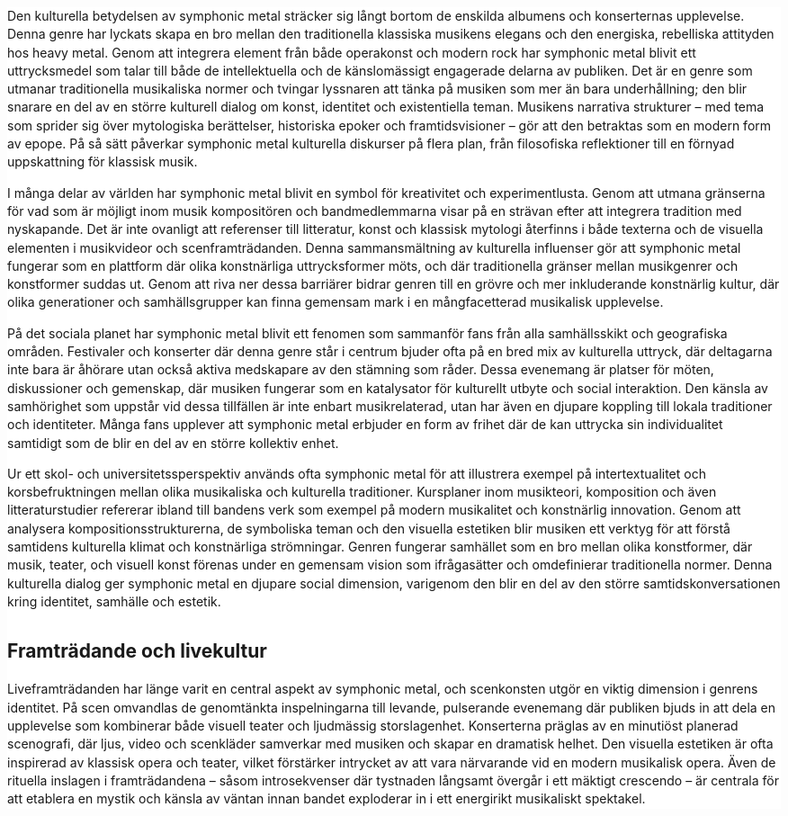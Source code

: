 Den kulturella betydelsen av symphonic metal sträcker sig långt bortom de enskilda albumens och konserternas upplevelse. Denna genre har lyckats skapa en bro mellan den traditionella klassiska musikens elegans och den energiska, rebelliska attityden hos heavy metal. Genom att integrera element från både operakonst och modern rock har symphonic metal blivit ett uttrycksmedel som talar till både de intellektuella och de känslomässigt engagerade delarna av publiken. Det är en genre som utmanar traditionella musikaliska normer och tvingar lyssnaren att tänka på musiken som mer än bara underhållning; den blir snarare en del av en större kulturell dialog om konst, identitet och existentiella teman. Musikens narrativa strukturer – med tema som sprider sig över mytologiska berättelser, historiska epoker och framtidsvisioner – gör att den betraktas som en modern form av epope. På så sätt påverkar symphonic metal kulturella diskurser på flera plan, från filosofiska reflektioner till en förnyad uppskattning för klassisk musik.  

I många delar av världen har symphonic metal blivit en symbol för kreativitet och experimentlusta. Genom att utmana gränserna för vad som är möjligt inom musik kompositören och bandmedlemmarna visar på en strävan efter att integrera tradition med nyskapande. Det är inte ovanligt att referenser till litteratur, konst och klassisk mytologi återfinns i både texterna och de visuella elementen i musikvideor och scenframträdanden. Denna sammansmältning av kulturella influenser gör att symphonic metal fungerar som en plattform där olika konstnärliga uttrycksformer möts, och där traditionella gränser mellan musikgenrer och konstformer suddas ut. Genom att riva ner dessa barriärer bidrar genren till en grövre och mer inkluderande konstnärlig kultur, där olika generationer och samhällsgrupper kan finna gemensam mark i en mångfacetterad musikalisk upplevelse.  

På det sociala planet har symphonic metal blivit ett fenomen som sammanför fans från alla samhällsskikt och geografiska områden. Festivaler och konserter där denna genre står i centrum bjuder ofta på en bred mix av kulturella uttryck, där deltagarna inte bara är åhörare utan också aktiva medskapare av den stämning som råder. Dessa evenemang är platser för möten, diskussioner och gemenskap, där musiken fungerar som en katalysator för kulturellt utbyte och social interaktion. Den känsla av samhörighet som uppstår vid dessa tillfällen är inte enbart musikrelaterad, utan har även en djupare koppling till lokala traditioner och identiteter. Många fans upplever att symphonic metal erbjuder en form av frihet där de kan uttrycka sin individualitet samtidigt som de blir en del av en större kollektiv enhet.  

Ur ett skol- och universitetssperspektiv används ofta symphonic metal för att illustrera exempel på intertextualitet och korsbefruktningen mellan olika musikaliska och kulturella traditioner. Kursplaner inom musikteori, komposition och även litteraturstudier refererar ibland till bandens verk som exempel på modern musikalitet och konstnärlig innovation. Genom att analysera kompositionsstrukturerna, de symboliska teman och den visuella estetiken blir musiken ett verktyg för att förstå samtidens kulturella klimat och konstnärliga strömningar. Genren fungerar samhället som en bro mellan olika konstformer, där musik, teater, och visuell konst förenas under en gemensam vision som ifrågasätter och omdefinierar traditionella normer. Denna kulturella dialog ger symphonic metal en djupare social dimension, varigenom den blir en del av den större samtidskonversationen kring identitet, samhälle och estetik.


## Framträdande och livekultur

Liveframträdanden har länge varit en central aspekt av symphonic metal, och scenkonsten utgör en viktig dimension i genrens identitet. På scen omvandlas de genomtänkta inspelningarna till levande, pulserande evenemang där publiken bjuds in att dela en upplevelse som kombinerar både visuell teater och ljudmässig storslagenhet. Konserterna präglas av en minutiöst planerad scenografi, där ljus, video och scenkläder samverkar med musiken och skapar en dramatisk helhet. Den visuella estetiken är ofta inspirerad av klassisk opera och teater, vilket förstärker intrycket av att vara närvarande vid en modern musikalisk opera. Även de rituella inslagen i framträdandena – såsom introsekvenser där tystnaden långsamt övergår i ett mäktigt crescendo – är centrala för att etablera en mystik och känsla av väntan innan bandet exploderar in i ett energirikt musikaliskt spektakel.  
